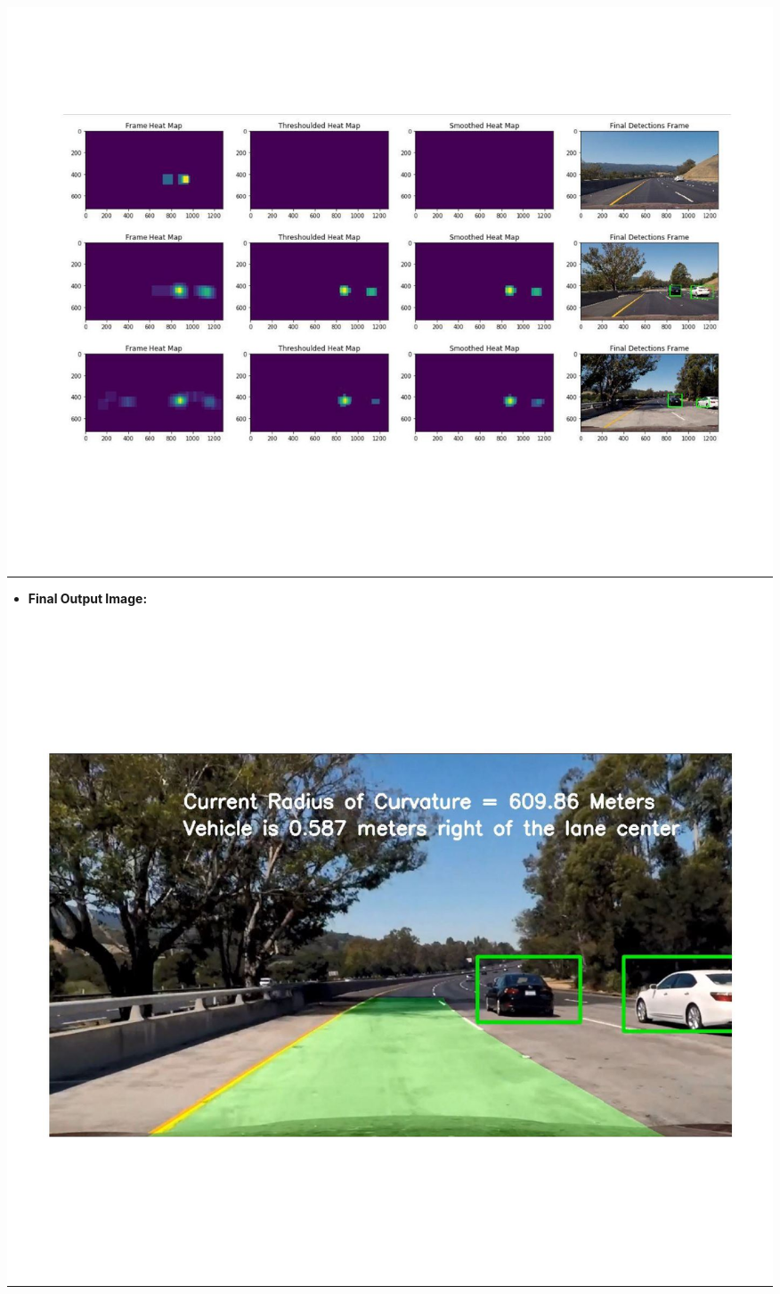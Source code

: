    <figure>
    <img src="YCrCb_Result.png" width="1280" height="620" alt="YCrCb_Result" />
    <figcaption>
    <p></p> 
    </figcaption>
   </figure>

---
         
- **Final Output Image:**

<figure>
 <img src="Heading.png" width="1280" height="727" alt="" />
 <figcaption>
 <p></p> 
 </figcaption>
</figure>
   
---